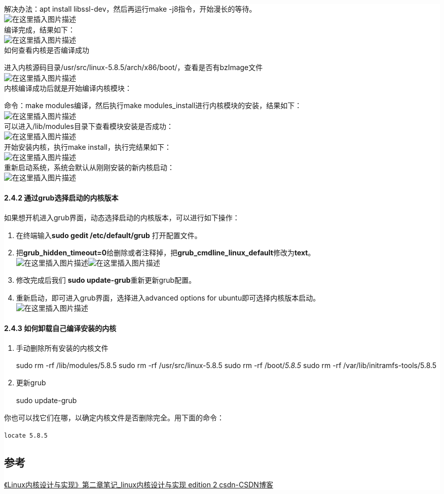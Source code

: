 解决办法：apt install libssl-dev，然后再运行make -j8指令，开始漫长的等待。  
![在这里插入图片描述](image/1dcb1594f267886e182512b61075c29a.png#pic_center)  
编译完成，结果如下：  
![在这里插入图片描述](image/9e98dd2e18e15a303a29dcd2e2439335.png#pic_center)  
如何查看内核是否编译成功

进入内核源码目录/usr/src/linux-5.8.5/arch/x86/boot/，查看是否有bzImage文件  
![在这里插入图片描述](image/0006e6489785c75b254606012aa16d4d.png#pic_center)  
内核编译成功后就是开始编译内核模块：

命令：make modules编译，然后执行make modules\_install进行内核模块的安装，结果如下：  
![在这里插入图片描述](image/7accbf07c6f8d54011a04b9079308636.png#pic_center)  
可以进入/lib/modules目录下查看模块安装是否成功：  
![在这里插入图片描述](image/c99d35f7d5098172de394fe423323be7.png#pic_center)  
开始安装内核，执行make install，执行完结果如下：  
![在这里插入图片描述](image/b118fbe7f550d8c09cb7201950ae0edb.png#pic_center)  
重新启动系统，系统会默认从刚刚安装的新内核启动：  
![在这里插入图片描述](image/9edfa8ad8fe74e772008a32552745ab2.png#pic_center)

#### 2.4.2 通过grub选择启动的内核版本

如果想开机进入grub界面，动态选择启动的内核版本，可以进行如下操作：

1.  在终端输入**sudo gedit /etc/default/grub** 打开配置文件。
    
2.  把**grub\_hidden\_timeout=0**给删除或者注释掉，把**grub\_cmdline\_linux\_default**修改为**text**。  
    ![在这里插入图片描述](image/24b9b126e3c7bff833ee86af184b4c36.png#pic_center)![在这里插入图片描述](image/da1dbd12c06e030715429b9d44b29d3c.png#pic_center)
    
3.  修改完成后我们 **sudo update-grub**重新更新grub配置。
    
4.  重新启动，即可进入grub界面，选择进入advanced options for ubuntu即可选择内核版本启动。  
    ![在这里插入图片描述](image/fa816febc11db3be39d936b9c54d06c5.png#pic_center)
    

#### 2.4.3 如何卸载自己编译安装的内核

1.  手动删除所有安装的内核文件

    sudo rm -rf /lib/modules/5.8.5
    sudo rm -rf /usr/src/linux-5.8.5
    sudo rm -rf /boot/*5.8.5*
    sudo rm -rf /var/lib/initramfs-tools/5.8.5
    
2.  更新grub

    sudo update-grub
    

你也可以找它们在哪，以确定内核文件是否删除完全。用下面的命令：

    locate 5.8.5

## 参考

[《Linux内核设计与实现》第二章笔记_linux内核设计与实现 edition 2 csdn-CSDN博客](https://blog.csdn.net/weixin_51760563/article/details/117514174)